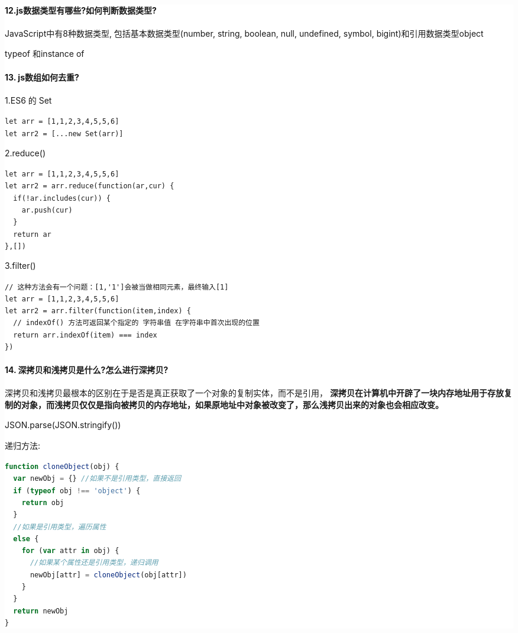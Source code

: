 #### 12.js数据类型有哪些?如何判断数据类型?

JavaScript中有8种数据类型, 包括基本数据类型(number, string, boolean, null, undefined, symbol, bigint)和引用数据类型object

typeof 和instance of

#### 13. js数组如何去重?

 1.ES6 的 Set

```
let arr = [1,1,2,3,4,5,5,6]
let arr2 = [...new Set(arr)]
```

2.reduce()

```
let arr = [1,1,2,3,4,5,5,6]
let arr2 = arr.reduce(function(ar,cur) {
  if(!ar.includes(cur)) {
    ar.push(cur)
  }
  return ar
},[])
```

3.filter()

```
// 这种方法会有一个问题：[1,'1']会被当做相同元素，最终输入[1]
let arr = [1,1,2,3,4,5,5,6]
let arr2 = arr.filter(function(item,index) {
  // indexOf() 方法可返回某个指定的 字符串值 在字符串中首次出现的位置
  return arr.indexOf(item) === index
})
```

#### 

#### 14. 深拷贝和浅拷贝是什么?怎么进行深拷贝?

深拷贝和浅拷贝最根本的区别在于是否是真正获取了一个对象的复制实体，而不是引用，
 **深拷贝在计算机中开辟了一块内存地址用于存放复制的对象，而浅拷贝仅仅是指向被拷贝的内存地址，如果原地址中对象被改变了，那么浅拷贝出来的对象也会相应改变。**

JSON.parse(JSON.stringify())

递归方法:

```js
function cloneObject(obj) {
  var newObj = {} //如果不是引用类型，直接返回
  if (typeof obj !== 'object') {
    return obj
  }
  //如果是引用类型，遍历属性
  else {
    for (var attr in obj) {
      //如果某个属性还是引用类型，递归调用
      newObj[attr] = cloneObject(obj[attr])
    }
  }
  return newObj
}
```
